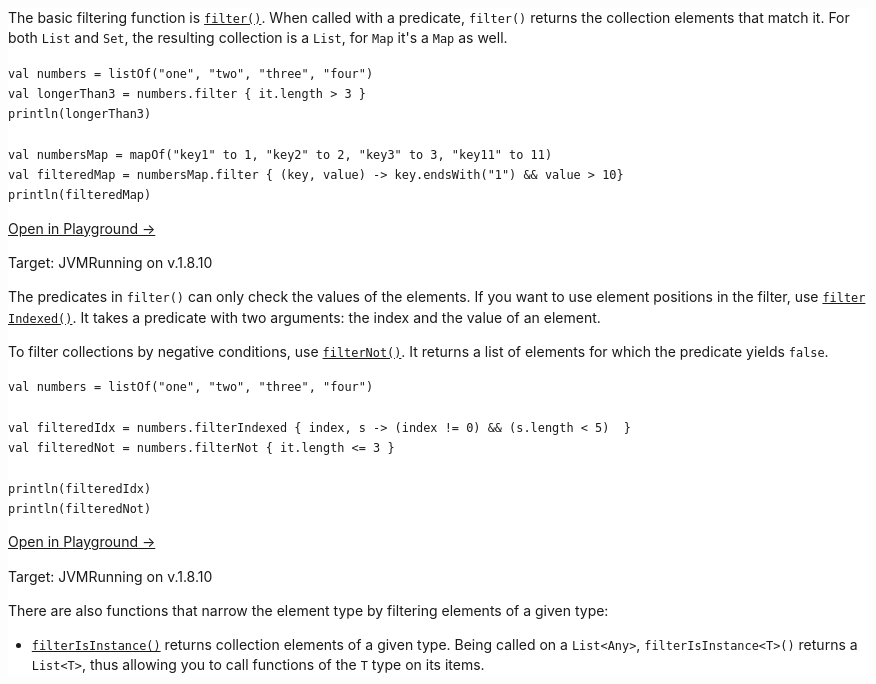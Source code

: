The basic filtering function is [`filter()`](https://kotlinlang.org/api/latest/jvm/stdlib/kotlin.collections/filter.html). When called with a predicate, `filter()` returns the collection elements that match it. For both `List` and `Set`, the resulting collection is a `List`, for `Map` it's a `Map` as well.

```
val numbers = listOf("one", "two", "three", "four")  
val longerThan3 = numbers.filter { it.length > 3 }
println(longerThan3)

val numbersMap = mapOf("key1" to 1, "key2" to 2, "key3" to 3, "key11" to 11)
val filteredMap = numbersMap.filter { (key, value) -> key.endsWith("1") && value > 10}
println(filteredMap)
```

[Open in Playground →](https://play.kotlinlang.org/editor/v1/N4Igxg9gJgpiBcIBmBXAdgAgLYEMCWaAFAJQbAA6alGNGAbjgDYZopYBGMATgM4YC8GRnh4AXAPJJC5EBDQwZAGgwzRAdwhKVIUQAsuMBSGUykEFFxmkVmWg2aM5Ac24AVXTjQBmASzadeADokPEZRbjIMPFFAxhg0Jz0MAD4MHwBfaloABy4CUUYiRwS3D29iSiyaez8Obh4AWRxs31xsyWkQAGsYAE8ARhkMUQgMfpNuvoAmIZGMKYme3q9Z0a9Fvv7BkGHRrYrbaqYMELDuGCgmlsFWOt4r4NDwrkjCJeV7FBhSAFpUpcC8SgPAA6tFdJ1tqQAGTQ%2BhML4pMYABkyhwwuXyhUIp2eFyuB0o6WMOhwXBcogACowcKIzFwsAgQAArHAMEmQLDZULcABq9TwciZ%2FUCAA5Av1kSB0kA%3D%3D)

Target: JVMRunning on v.1.8.10

The predicates in `filter()` can only check the values of the elements. If you want to use element positions in the filter, use [`filterIndexed()`](https://kotlinlang.org/api/latest/jvm/stdlib/kotlin.collections/filter-indexed.html). It takes a predicate with two arguments: the index and the value of an element.

To filter collections by negative conditions, use [`filterNot()`](https://kotlinlang.org/api/latest/jvm/stdlib/kotlin.collections/filter-not.html). It returns a list of elements for which the predicate yields `false`.

```
val numbers = listOf("one", "two", "three", "four")

val filteredIdx = numbers.filterIndexed { index, s -> (index != 0) && (s.length < 5)  }
val filteredNot = numbers.filterNot { it.length <= 3 }

println(filteredIdx)
println(filteredNot)
```

[Open in Playground →](https://play.kotlinlang.org/editor/v1/N4Igxg9gJgpiBcIBmBXAdgAgLYEMCWaAFAJQbAA6alGNGAbjgDYZopYBGMATgM4YC8GRnh4AXAPJJC5EBDQwZAGgwzRAdwhKVIUQAsuMBSGUykEFFxnFqtGzQbMkeRqO4woASSgAPASzacvAB0Ti7cHmiw3u5kGARRynwAtAB8GITxML4AhIIADKQAZIXpPEGMMGgA5noYADwYAKykGAC%2BdvRMGKGuBlAAchCifqwc3GU93IPDwHGi5ZU1uvWCAMxtlB0ADlwEooxEk31e3taYtDt7B4RH7tNnlK3GOjhcVTCiAAqMOKJmXFgECAAFY4BjPSBYLbObgANXGeDkQIAjEEABxBZF5ECtIA)

Target: JVMRunning on v.1.8.10

There are also functions that narrow the element type by filtering elements of a given type:

- [`filterIsInstance()`](https://kotlinlang.org/api/latest/jvm/stdlib/kotlin.collections/filter-is-instance.html) returns collection elements of a given type. Being called on a `List<Any>`, `filterIsInstance<T>()` returns a `List<T>`, thus allowing you to call functions of the `T` type on its items.
